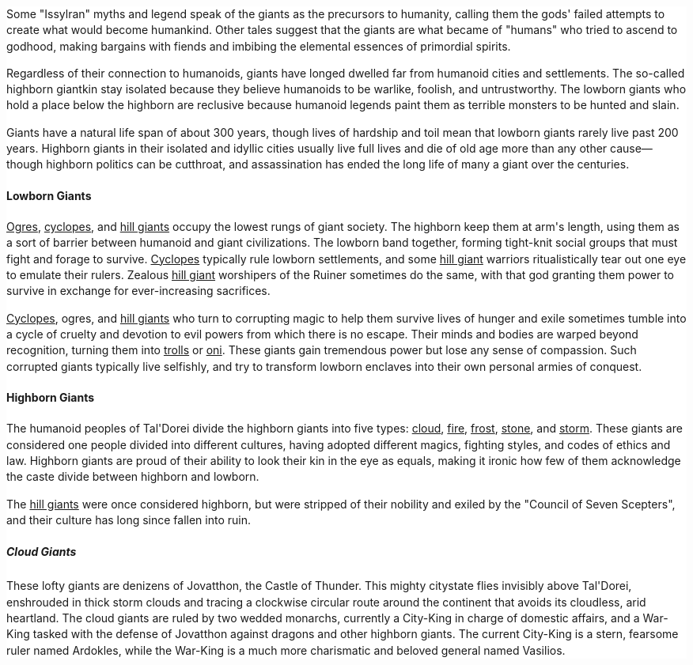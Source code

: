 Some "Issylran" myths and legend speak of the giants as the precursors to humanity, calling them the gods' failed attempts to create what would become humankind. Other tales suggest that the giants are what became of "humans" who tried to ascend to godhood, making bargains with fiends and imbibing the elemental essences of primordial spirits.

Regardless of their connection to humanoids, giants have longed dwelled far from humanoid cities and settlements. The so-called highborn giantkin stay isolated because they believe humanoids to be warlike, foolish, and untrustworthy. The lowborn giants who hold a place below the highborn are reclusive because humanoid legends paint them as terrible monsters to be hunted and slain.

Giants have a natural life span of about 300 years, though lives of hardship and toil mean that lowborn giants rarely live past 200 years. Highborn giants in their isolated and idyllic cities usually live full lives and die of old age more than any other cause—though highborn politics can be cutthroat, and assassination has ended the long life of many a giant over the centuries.

#### Lowborn Giants

[Ogres](Mechanics/bestiary/giant/ogre.md), [cyclopes](Mechanics/bestiary/giant/cyclops.md), and [hill giants](Mechanics/bestiary/giant/hill-giant.md) occupy the lowest rungs of giant society. The highborn keep them at arm's length, using them as a sort of barrier between humanoid and giant civilizations. The lowborn band together, forming tight-knit social groups that must fight and forage to survive. [Cyclopes](Mechanics/bestiary/giant/cyclops.md) typically rule lowborn settlements, and some [hill giant](Mechanics/bestiary/giant/hill-giant.md) warriors ritualistically tear out one eye to emulate their rulers. Zealous [hill giant](Mechanics/bestiary/giant/hill-giant.md) worshipers of the Ruiner sometimes do the same, with that god granting them power to survive in exchange for ever-increasing sacrifices.

[Cyclopes](Mechanics/bestiary/giant/cyclops.md), ogres, and [hill giants](Mechanics/bestiary/giant/hill-giant.md) who turn to corrupting magic to help them survive lives of hunger and exile sometimes tumble into a cycle of cruelty and devotion to evil powers from which there is no escape. Their minds and bodies are warped beyond recognition, turning them into [trolls](Mechanics/bestiary/giant/troll.md) or [oni](Mechanics/bestiary/giant/oni.md). These giants gain tremendous power but lose any sense of compassion. Such corrupted giants typically live selfishly, and try to transform lowborn enclaves into their own personal armies of conquest.

#### Highborn Giants

The humanoid peoples of Tal'Dorei divide the highborn giants into five types: [cloud](Mechanics/bestiary/giant/cloud-giant.md), [fire](Mechanics/bestiary/giant/fire-giant.md), [frost](Mechanics/bestiary/giant/frost-giant.md), [stone](Mechanics/bestiary/giant/stone-giant.md), and [storm](Mechanics/bestiary/giant/storm-giant.md). These giants are considered one people divided into different cultures, having adopted different magics, fighting styles, and codes of ethics and law. Highborn giants are proud of their ability to look their kin in the eye as equals, making it ironic how few of them acknowledge the caste divide between highborn and lowborn.

The [hill giants](Mechanics/bestiary/giant/hill-giant.md) were once considered highborn, but were stripped of their nobility and exiled by the "Council of Seven Scepters", and their culture has long since fallen into ruin.

##### Cloud Giants

These lofty giants are denizens of Jovatthon, the Castle of Thunder. This mighty citystate flies invisibly above Tal'Dorei, enshrouded in thick storm clouds and tracing a clockwise circular route around the continent that avoids its cloudless, arid heartland. The cloud giants are ruled by two wedded monarchs, currently a City-King in charge of domestic affairs, and a War-King tasked with the defense of Jovatthon against dragons and other highborn giants. The current City-King is a stern, fearsome ruler named Ardokles, while the War-King is a much more charismatic and beloved general named Vasilios.
